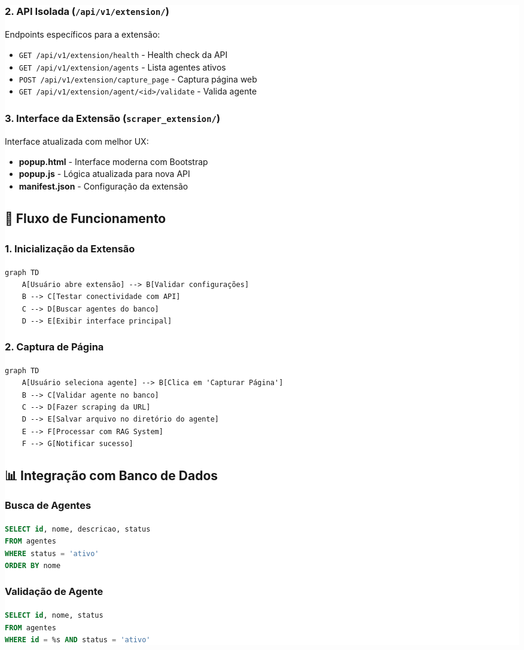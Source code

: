 ### 2. **API Isolada** (`/api/v1/extension/`)
Endpoints específicos para a extensão:

- `GET /api/v1/extension/health` - Health check da API
- `GET /api/v1/extension/agents` - Lista agentes ativos
- `POST /api/v1/extension/capture_page` - Captura página web
- `GET /api/v1/extension/agent/<id>/validate` - Valida agente

### 3. **Interface da Extensão** (`scraper_extension/`)
Interface atualizada com melhor UX:

- **popup.html** - Interface moderna com Bootstrap
- **popup.js** - Lógica atualizada para nova API
- **manifest.json** - Configuração da extensão

## 🔄 Fluxo de Funcionamento

### 1. **Inicialização da Extensão**
```mermaid
graph TD
    A[Usuário abre extensão] --> B[Validar configurações]
    B --> C[Testar conectividade com API]
    C --> D[Buscar agentes do banco]
    D --> E[Exibir interface principal]
```

### 2. **Captura de Página**
```mermaid
graph TD
    A[Usuário seleciona agente] --> B[Clica em 'Capturar Página']
    B --> C[Validar agente no banco]
    C --> D[Fazer scraping da URL]
    D --> E[Salvar arquivo no diretório do agente]
    E --> F[Processar com RAG System]
    F --> G[Notificar sucesso]
```

## 📊 Integração com Banco de Dados

### **Busca de Agentes**
```sql
SELECT id, nome, descricao, status 
FROM agentes 
WHERE status = 'ativo'
ORDER BY nome
```

### **Validação de Agente**
```sql
SELECT id, nome, status 
FROM agentes 
WHERE id = %s AND status = 'ativo'
```
